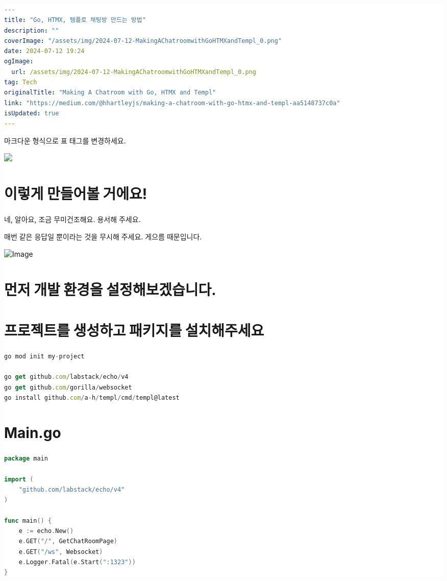 ```yaml
---
title: "Go, HTMX, 템플로 채팅방 만드는 방법"
description: ""
coverImage: "/assets/img/2024-07-12-MakingAChatroomwithGoHTMXandTempl_0.png"
date: 2024-07-12 19:24
ogImage: 
  url: /assets/img/2024-07-12-MakingAChatroomwithGoHTMXandTempl_0.png
tag: Tech
originalTitle: "Making A Chatroom with Go, HTMX and Templ"
link: "https://medium.com/@hhartleyjs/making-a-chatroom-with-go-htmx-and-templ-aa5148737c0a"
isUpdated: true
---
```





마크다운 형식으로 표 태그를 변경하세요.

<img src="/assets/img/2024-07-12-MakingAChatroomwithGoHTMXandTempl_0.png" />

# 이렇게 만들어볼 거에요!

네, 알아요, 조금 무미건조해요. 용서해 주세요.

매번 같은 응답일 뿐이라는 것을 무시해 주세요. 게으름 때문입니다.

<div class="content-ad"></div>


![Image](https://miro.medium.com/v2/resize:fit:1400/1*xVr2YsI-44Sxh8Lv0yD8KQ.gif)

# 먼저 개발 환경을 설정해보겠습니다.

# 프로젝트를 생성하고 패키지를 설치해주세요

```js
go mod init my-project

go get github.com/labstack/echo/v4
go get github.com/gorilla/websocket
go install github.com/a-h/templ/cmd/templ@latest
```

<div class="content-ad"></div>

# Main.go

```go
package main

import (
	"github.com/labstack/echo/v4"
)

func main() {
	e := echo.New()
	e.GET("/", GetChatRoomPage)
	e.GET("/ws", Websocket)
	e.Logger.Fatal(e.Start(":1323"))
}
```
